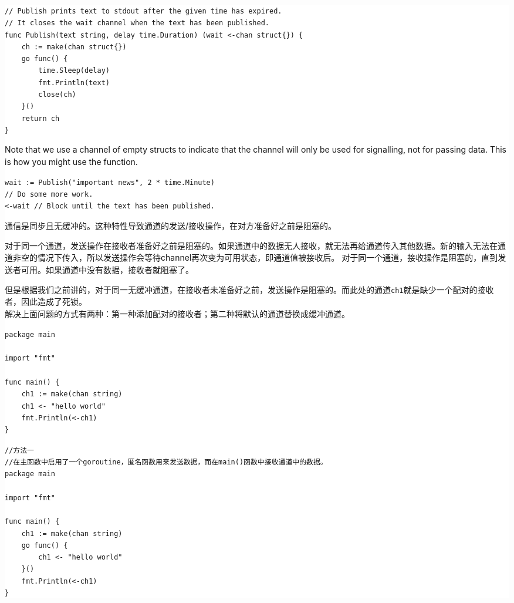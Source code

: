 ```text
// Publish prints text to stdout after the given time has expired.
// It closes the wait channel when the text has been published.
func Publish(text string, delay time.Duration) (wait <-chan struct{}) {
	ch := make(chan struct{})
	go func() {
		time.Sleep(delay)
		fmt.Println(text)
		close(ch)
	}()
	return ch
}
```

Note that we use a channel of empty structs to indicate that the channel will only be used for signalling, not for passing data. This is how you might use the function.

```text
wait := Publish("important news", 2 * time.Minute)
// Do some more work.
<-wait // Block until the text has been published.
```

通信是同步且无缓冲的。这种特性导致通道的发送/接收操作，在对方准备好之前是阻塞的。

对于同一个通道，发送操作在接收者准备好之前是阻塞的。如果通道中的数据无人接收，就无法再给通道传入其他数据。新的输入无法在通道非空的情况下传入，所以发送操作会等待channel再次变为可用状态，即通道值被接收后。 对于同一个通道，接收操作是阻塞的，直到发送者可用。如果通道中没有数据，接收者就阻塞了。

但是根据我们之前讲的，对于同一无缓冲通道，在接收者未准备好之前，发送操作是阻塞的。而此处的通道`ch1`就是缺少一个配对的接收者，因此造成了死锁。  
解决上面问题的方式有两种：第一种添加配对的接收者；第二种将默认的通道替换成缓冲通道。

```text
package main

import "fmt"

func main() {
	ch1 := make(chan string)
	ch1 <- "hello world"
	fmt.Println(<-ch1)
}
```

```text
//方法一
//在主函数中启用了一个goroutine，匿名函数用来发送数据，而在main()函数中接收通道中的数据。
package main

import "fmt"

func main() {
	ch1 := make(chan string)
	go func() {
		ch1 <- "hello world"
	}()
	fmt.Println(<-ch1)
}
```
